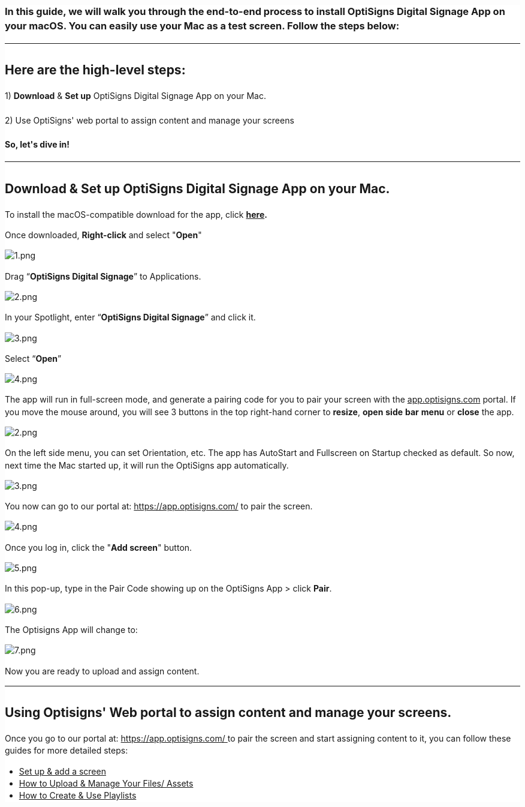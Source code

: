 <h3 id="h_01J01BT79VM510V19AFKQ99WYA">In this guide, we will walk you through the end-to-end process to install OptiSigns Digital Signage App on your macOS. You can easily use your Mac as a test screen. Follow the steps below:</h3>
<hr>
<h2 id="h_01HQF51D06JDM97VSZ21BWQPJ1"><strong>Here are the high-level steps:</strong></h2>
<p id="h_01J01MCJBR7HAPG2AA1M9QVPXK">1) <strong>Download</strong> &amp; <strong>Set up</strong> OptiSigns Digital Signage App on your Mac.<br><br>2) Use OptiSigns' web portal to assign content and manage your screens</p>
<h4 id="h_01J01MD1F7B6CKVC3QBR9FM0DN">So, let's dive in!</h4>
<hr>
<h2 id="h_01HQF51D06SYEFBEBQX5RBT53P"><span class="wysiwyg-font-size-x-large">Download &amp; Set up OptiSigns Digital Signage App on your Mac.</span></h2>
<p>To install the macOS-compatible download for the app, click <strong><a href="https://links.optisigns.com/mac" target="_blank" rel="noopener noreferrer">here</a>.</strong></p>
<p>Once downloaded, <strong>Right-click</strong> and select "<strong>Open</strong>"</p>
<p><img src="https://support.optisigns.com/hc/article_attachments/360085379074" alt="1.png" width="631" height="463"></p>
<p>Drag “<strong>OptiSigns Digital Signage</strong>” to Applications.</p>
<p><img src="https://support.optisigns.com/hc/article_attachments/360086568693" alt="2.png" width="629" height="453"></p>
<p>In your Spotlight, enter “<strong>OptiSigns Digital Signage</strong>” and click it.</p>
<p><img src="https://support.optisigns.com/hc/article_attachments/360085379094" alt="3.png" width="625" height="92"></p>
<p>Select “<strong>Open</strong>”</p>
<p><img src="https://support.optisigns.com/hc/article_attachments/360085379154" alt="4.png" width="630" height="306"></p>
<p>The app will run in full-screen mode, and generate a pairing code for you to pair your screen with the <a href="http://app.optisigns.com/">app.optisigns.com</a> portal. If you move the mouse around, you will see 3 buttons in the top right-hand corner to <strong>resize</strong>, <strong>open</strong> <strong>side</strong> <strong>bar</strong> <strong>menu</strong> or <strong>close</strong> the app.</p>
<p><img src="https://support.optisigns.com/hc/article_attachments/360085363834" alt="2.png" width="629" height="354"></p>
<p>On the left side menu, you can set Orientation, etc. The app has AutoStart and Fullscreen on Startup checked as default. So now, next time the Mac started up, it will run the OptiSigns app automatically.</p>
<p><img src="https://support.optisigns.com/hc/article_attachments/360085364994" alt="3.png" width="629" height="351"></p>
<p>You now can go to our portal at: <a href="https://app.optisigns.com/">https://app.optisigns.com/</a> to pair the screen.</p>
<p><img src="https://support.optisigns.com/hc/article_attachments/360086554593" alt="4.png" width="629" height="371"></p>
<p>Once you log in, click the "<strong>Add screen</strong>" button.</p>
<p><img src="https://support.optisigns.com/hc/article_attachments/360086554613" alt="5.png" width="629" height="264"></p>
<p>In this pop-up, type in the Pair Code showing up on the OptiSigns App &gt; click <strong>Pair</strong>.</p>
<p><img src="https://support.optisigns.com/hc/article_attachments/360085365134" alt="6.png" width="630" height="464"></p>
<p>The Optisigns App will change to:</p>
<p><img src="https://support.optisigns.com/hc/article_attachments/360086554793" alt="7.png" width="629" height="352"></p>
<p>Now you are ready to upload and assign content.</p>
<hr>
<h2 id="h_01HQF51D073JC17MZBJME80J4J"><strong>Using Optisigns' Web portal to assign content and manage your screens.</strong></h2>
<p class="XzvDs _208Ie _2Dym_ blog-post-text-font blog-post-text-color _2p1aK _2R0Lu _2Dym_">Once you go to our portal at: <a class="_2qJYG blog-link-hashtag-color _3sz0l" href="https://app.optisigns.com/" target="_blank" rel="noopener noreferrer">https://app.optisigns.com/ </a>to pair the screen and start assigning content to it, you can follow these guides for more detailed steps:</p>
<ul>
<li class="undefined"><a href="https://support.optisigns.com/hc/en-us/articles/360016374813" target="_blank" rel="noopener noreferrer">Set up &amp; add a screen</a></li>
<li class="undefined"><a href="https://support.optisigns.com/hc/en-us/articles/360016247974">How to Upload &amp; Manage Your Files/ Assets</a></li>
<li class="undefined"><a href="https://support.optisigns.com/hc/en-us/articles/28295104605843">How to Create &amp; Use Playlists</a></li>